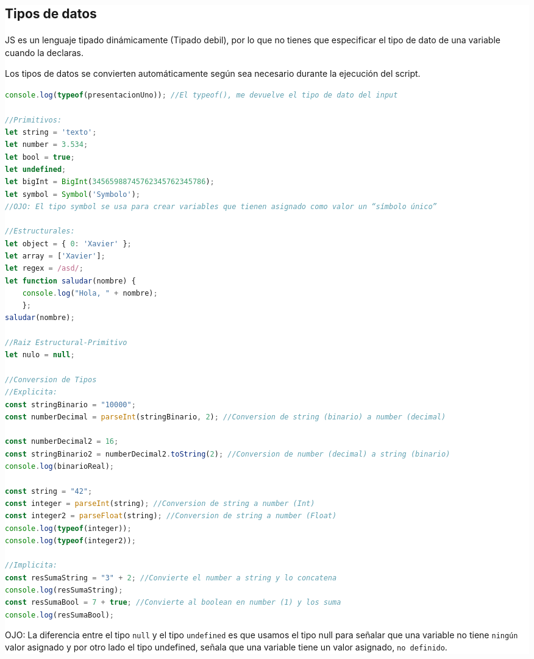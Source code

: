 ## Tipos de datos
JS es un lenguaje tipado dinámicamente (Tipado debil), por lo que no tienes que especificar el tipo de dato de una variable cuando la declaras. 

Los tipos de datos se convierten automáticamente según sea necesario durante la ejecución del script.

```js
console.log(typeof(presentacionUno)); //El typeof(), me devuelve el tipo de dato del input

//Primitivos:
let string = 'texto';
let number = 3.534;
let bool = true;
let undefined; 
let bigInt = BigInt(34565988745762345762345786);
let symbol = Symbol('Symbolo');
//OJO: El tipo symbol se usa para crear variables que tienen asignado como valor un “símbolo único” 

//Estructurales:
let object = { 0: 'Xavier' };
let array = ['Xavier']; 
let regex = /asd/; 
let function saludar(nombre) {
    console.log("Hola, " + nombre);
    };
saludar(nombre);

//Raiz Estructural-Primitivo
let nulo = null;

//Conversion de Tipos
//Explicita:
const stringBinario = "10000";
const numberDecimal = parseInt(stringBinario, 2); //Conversion de string (binario) a number (decimal) 

const numberDecimal2 = 16;
const stringBinario2 = numberDecimal2.toString(2); //Conversion de number (decimal) a string (binario)
console.log(binarioReal);

const string = "42";
const integer = parseInt(string); //Conversion de string a number (Int)
const integer2 = parseFloat(string); //Conversion de string a number (Float)
console.log(typeof(integer));
console.log(typeof(integer2));

//Implicita: 
const resSumaString = "3" + 2; //Convierte el number a string y lo concatena
console.log(resSumaString);
const resSumaBool = 7 + true; //Convierte al boolean en number (1) y los suma
console.log(resSumaBool); 
```
OJO: La diferencia entre el tipo `null` y el tipo `undefined` es que usamos el tipo null para señalar que una variable no tiene `ningún` valor asignado y por otro lado el tipo undefined, señala que una variable tiene un valor asignado, `no definido`.
